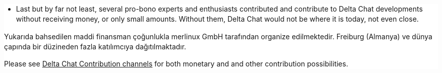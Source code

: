 - Last but by far not least, several pro-bono experts and enthusiasts contributed 
  and contribute to Delta Chat developments without receiving money, or only 
  small amounts. Without them, Delta Chat would not be where it is today, not
  even close. 

Yukarıda bahsedilen maddi finansman çoğunlukla merlinux GmbH tarafından organize edilmektedir.
Freiburg (Almanya) ve dünya çapında bir düzineden fazla katılımcıya dağıtılmaktadır.

Please see [Delta Chat Contribution channels](contribute)
for both monetary and and other contribution possibilities.  
